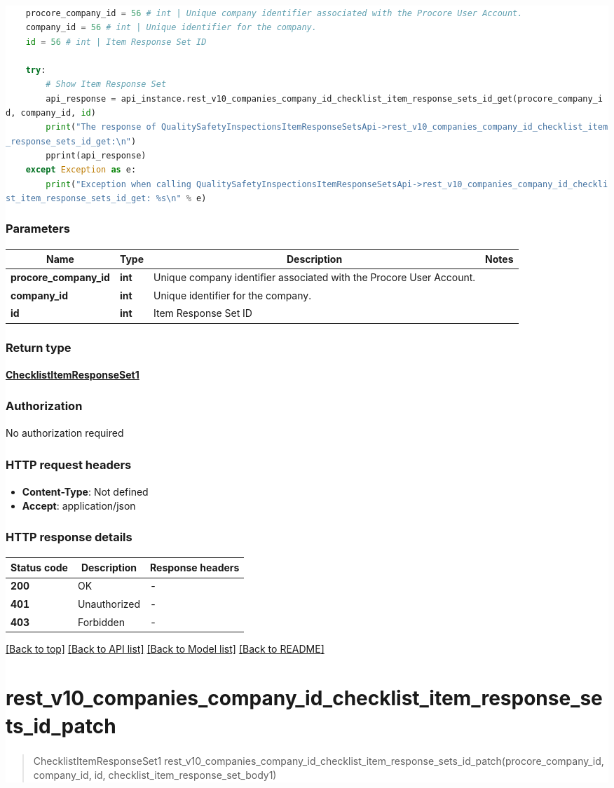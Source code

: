 ```python
    procore_company_id = 56 # int | Unique company identifier associated with the Procore User Account.
    company_id = 56 # int | Unique identifier for the company.
    id = 56 # int | Item Response Set ID

    try:
        # Show Item Response Set
        api_response = api_instance.rest_v10_companies_company_id_checklist_item_response_sets_id_get(procore_company_id, company_id, id)
        print("The response of QualitySafetyInspectionsItemResponseSetsApi->rest_v10_companies_company_id_checklist_item_response_sets_id_get:\n")
        pprint(api_response)
    except Exception as e:
        print("Exception when calling QualitySafetyInspectionsItemResponseSetsApi->rest_v10_companies_company_id_checklist_item_response_sets_id_get: %s\n" % e)
```



### Parameters


Name | Type | Description  | Notes
------------- | ------------- | ------------- | -------------
 **procore_company_id** | **int**| Unique company identifier associated with the Procore User Account. | 
 **company_id** | **int**| Unique identifier for the company. | 
 **id** | **int**| Item Response Set ID | 

### Return type

[**ChecklistItemResponseSet1**](ChecklistItemResponseSet1.md)

### Authorization

No authorization required

### HTTP request headers

 - **Content-Type**: Not defined
 - **Accept**: application/json

### HTTP response details

| Status code | Description | Response headers |
|-------------|-------------|------------------|
**200** | OK |  -  |
**401** | Unauthorized |  -  |
**403** | Forbidden |  -  |

[[Back to top]](#) [[Back to API list]](../README.md#documentation-for-api-endpoints) [[Back to Model list]](../README.md#documentation-for-models) [[Back to README]](../README.md)

# **rest_v10_companies_company_id_checklist_item_response_sets_id_patch**
> ChecklistItemResponseSet1 rest_v10_companies_company_id_checklist_item_response_sets_id_patch(procore_company_id, company_id, id, checklist_item_response_set_body1)

